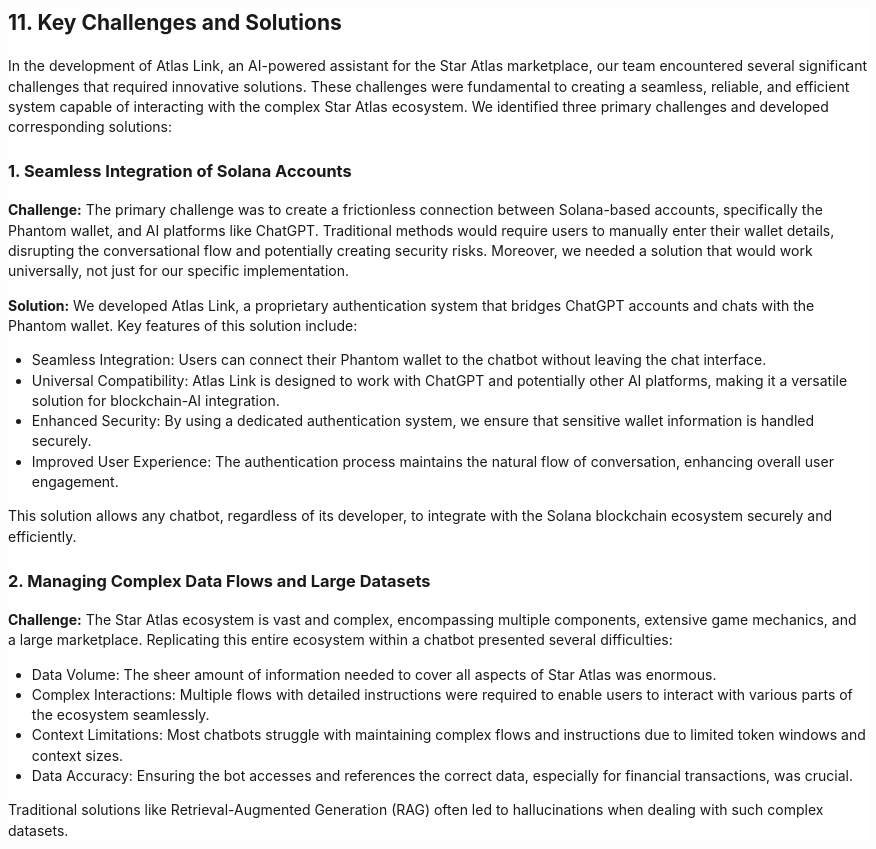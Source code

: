 

## 11. Key Challenges and Solutions

In the development of Atlas Link, an AI-powered assistant for the Star Atlas marketplace, our team encountered several significant challenges that required innovative solutions. These challenges were fundamental to creating a seamless, reliable, and efficient system capable of interacting with the complex Star Atlas ecosystem. We identified three primary challenges and developed corresponding solutions:

### 1. Seamless Integration of Solana Accounts

**Challenge:**
The primary challenge was to create a frictionless connection between Solana-based accounts, specifically the Phantom wallet, and AI platforms like ChatGPT. Traditional methods would require users to manually enter their wallet details, disrupting the conversational flow and potentially creating security risks. Moreover, we needed a solution that would work universally, not just for our specific implementation.

**Solution:**
We developed Atlas Link, a proprietary authentication system that bridges ChatGPT accounts and chats with the Phantom wallet. Key features of this solution include:

- Seamless Integration: Users can connect their Phantom wallet to the chatbot without leaving the chat interface.
- Universal Compatibility: Atlas Link is designed to work with ChatGPT and potentially other AI platforms, making it a versatile solution for blockchain-AI integration.
- Enhanced Security: By using a dedicated authentication system, we ensure that sensitive wallet information is handled securely.
- Improved User Experience: The authentication process maintains the natural flow of conversation, enhancing overall user engagement.

This solution allows any chatbot, regardless of its developer, to integrate with the Solana blockchain ecosystem securely and efficiently.

### 2. Managing Complex Data Flows and Large Datasets

**Challenge:**
The Star Atlas ecosystem is vast and complex, encompassing multiple components, extensive game mechanics, and a large marketplace. Replicating this entire ecosystem within a chatbot presented several difficulties:

- Data Volume: The sheer amount of information needed to cover all aspects of Star Atlas was enormous.
- Complex Interactions: Multiple flows with detailed instructions were required to enable users to interact with various parts of the ecosystem seamlessly.
- Context Limitations: Most chatbots struggle with maintaining complex flows and instructions due to limited token windows and context sizes.
- Data Accuracy: Ensuring the bot accesses and references the correct data, especially for financial transactions, was crucial.

Traditional solutions like Retrieval-Augmented Generation (RAG) often led to hallucinations when dealing with such complex datasets.
